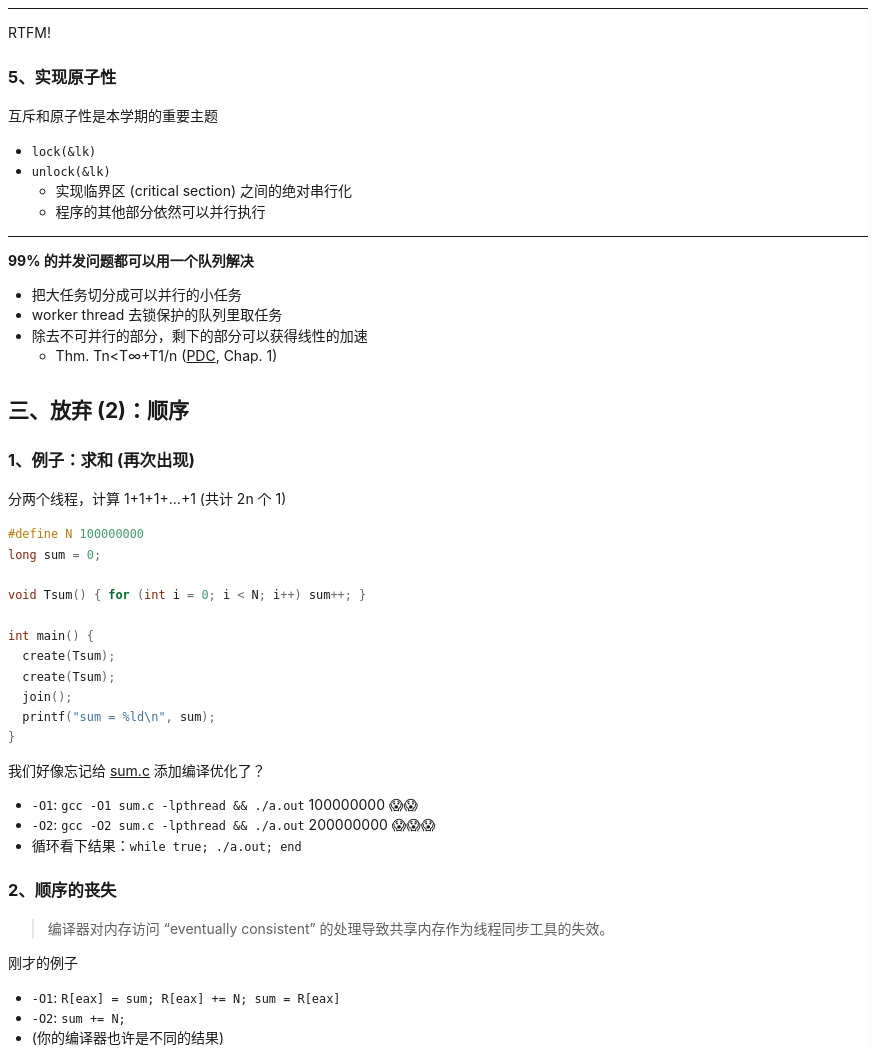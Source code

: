 ------

RTFM!

### 5、实现原子性

互斥和原子性是本学期的重要主题

- `lock(&lk)`
- `unlock(&lk)`
  - 实现临界区 (critical section) 之间的绝对串行化
  - 程序的其他部分依然可以并行执行

------

**99% 的并发问题都可以用一个队列解决**

- 把大任务切分成可以并行的小任务
- worker thread 去锁保护的队列里取任务
- 除去不可并行的部分，剩下的部分可以获得线性的加速
  - Thm. Tn<T∞+T1/n ([PDC](https://web.mit.edu/dimitrib/www/pdc.html), Chap. 1)

## 三、放弃 (2)：顺序

### 1、例子：求和 (再次出现)

分两个线程，计算 1+1+1+…+1 (共计 2n 个 1)

```c
#define N 100000000
long sum = 0;

void Tsum() { for (int i = 0; i < N; i++) sum++; }

int main() {
  create(Tsum);
  create(Tsum);
  join();
  printf("sum = %ld\n", sum);
}
```

我们好像忘记给 [sum.c](http://jyywiki.cn/pages/OS/2022/demos/sum.c) 添加编译优化了？

- `-O1`: `gcc -O1 sum.c -lpthread && ./a.out`  100000000 😱😱
- `-O2`:  `gcc -O2 sum.c -lpthread && ./a.out` 200000000 😱😱😱
- 循环看下结果：`while true; ./a.out; end`

### 2、顺序的丧失

> 编译器对内存访问 “eventually consistent” 的处理导致共享内存作为线程同步工具的失效。

刚才的例子

- `-O1`: `R[eax] = sum; R[eax] += N; sum = R[eax]`
- `-O2`: `sum += N;`
- (你的编译器也许是不同的结果)
